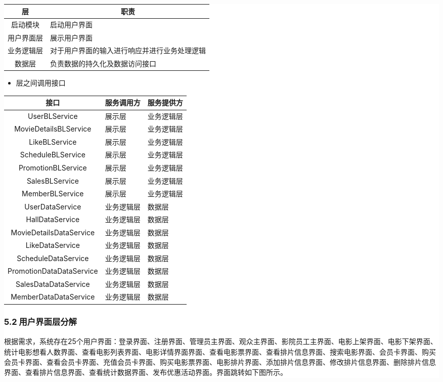 |  层        | 职责     |
| :--------: | -------- |
| 启动模块 | 启动用户界面 |
| 用户界面层 | 展示用户界面 |
| 业务逻辑层 | 对于用户界面的输入进行响应并进行业务处理逻辑 |
| 数据层     | 负责数据的持久化及数据访问接口 |

- 层之间调用接口

| 接口 | 服务调用方       | 服务提供方          |
| :--: | ---------------- | ------------------- |
| UserBLService           | 展示层 | 业务逻辑层 |
| MovieDetailsBLService        | 展示层 | 业务逻辑层 |
| LikeBLService     | 展示层 | 业务逻辑层 |
| ScheduleBLService           | 展示层 | 业务逻辑层 |
| PromotionBLService   | 展示层 | 业务逻辑层 |
| SalesBLService   | 展示层 | 业务逻辑层 |
| MemberBLService   | 展示层 | 业务逻辑层 |
| UserDataService         | 业务逻辑层 | 数据层 |
| HallDataService   | 业务逻辑层 | 数据层 |
| MovieDetailsDataService | 业务逻辑层 | 数据层 |
| LikeDataService           | 业务逻辑层 | 数据层 |
| ScheduleDataService      | 业务逻辑层 | 数据层 |
| PromotionDataDataService   | 业务逻辑层 | 数据层 |
| SalesDataDataService   | 业务逻辑层 | 数据层 |
| MemberDataDataService   | 业务逻辑层 | 数据层 |

### 5.2 用户界面层分解

根据需求，系统存在25个用户界面：登录界面、注册界面、管理员主界面、观众主界面、影院员工主界面、电影上架界面、电影下架界面、统计电影想看人数界面、查看电影列表界面、电影详情界面界面、查看电影票界面、查看排片信息界面、搜索电影界面、会员卡界面、购买会员卡界面、查看会员卡界面、充值会员卡界面、购买电影票界面、电影排片界面、添加排片信息界面、修改排片信息界面、删除排片信息界面、查看排片信息界面、查看统计数据界面、发布优惠活动界面。界面跳转如下图所示。
